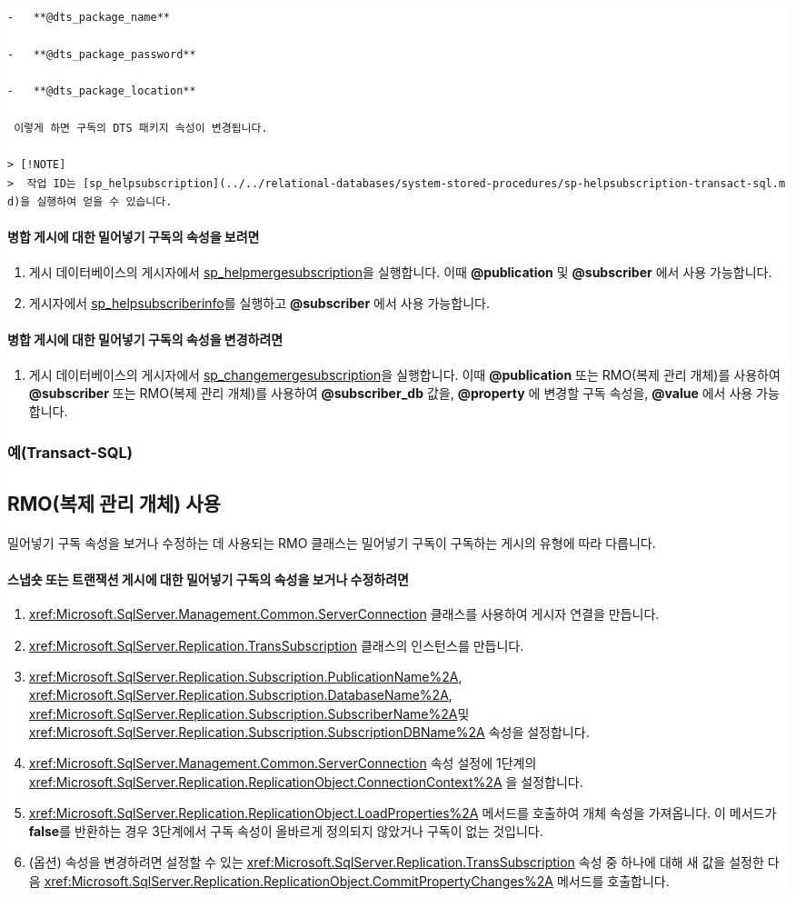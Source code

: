     -   **@dts_package_name**  
  
    -   **@dts_package_password**  
  
    -   **@dts_package_location**  
  
     이렇게 하면 구독의 DTS 패키지 속성이 변경됩니다.  
  
    > [!NOTE]  
    >  작업 ID는 [sp_helpsubscription](../../relational-databases/system-stored-procedures/sp-helpsubscription-transact-sql.md)을 실행하여 얻을 수 있습니다.  
  
#### <a name="to-view-the-properties-of-a-push-subscription-to-a-merge-publication"></a>병합 게시에 대한 밀어넣기 구독의 속성을 보려면  
  
1.  게시 데이터베이스의 게시자에서 [sp_helpmergesubscription](../../relational-databases/system-stored-procedures/sp-helpmergesubscription-transact-sql.md)을 실행합니다. 이때 **@publication** 및 **@subscriber** 에서 사용 가능합니다.  
  
2.  게시자에서 [sp_helpsubscriberinfo](../../relational-databases/system-stored-procedures/sp-helpsubscriberinfo-transact-sql.md)를 실행하고 **@subscriber** 에서 사용 가능합니다.  
  
#### <a name="to-change-the-properties-of-a-push-subscription-to-a-merge-publication"></a>병합 게시에 대한 밀어넣기 구독의 속성을 변경하려면  
  
1.  게시 데이터베이스의 게시자에서 [sp_changemergesubscription](../../relational-databases/system-stored-procedures/sp-changemergesubscription-transact-sql.md)을 실행합니다. 이때 **@publication** 또는 RMO(복제 관리 개체)를 사용하여 **@subscriber** 또는 RMO(복제 관리 개체)를 사용하여 **@subscriber_db** 값을, **@property** 에 변경할 구독 속성을, **@value** 에서 사용 가능합니다.  
  
###  <a name="TsqlExample"></a> 예(Transact-SQL)  
  
##  <a name="RMOProcedure"></a> RMO(복제 관리 개체) 사용  
 밀어넣기 구독 속성을 보거나 수정하는 데 사용되는 RMO 클래스는 밀어넣기 구독이 구독하는 게시의 유형에 따라 다릅니다.  
  
#### <a name="to-view-or-modify-properties-of-a-push-subscription-to-a-snapshot-or-transactional-publication"></a>스냅숏 또는 트랜잭션 게시에 대한 밀어넣기 구독의 속성을 보거나 수정하려면  
  
1.  <xref:Microsoft.SqlServer.Management.Common.ServerConnection> 클래스를 사용하여 게시자 연결을 만듭니다.  
  
2.  <xref:Microsoft.SqlServer.Replication.TransSubscription> 클래스의 인스턴스를 만듭니다.  
  
3.  <xref:Microsoft.SqlServer.Replication.Subscription.PublicationName%2A>, <xref:Microsoft.SqlServer.Replication.Subscription.DatabaseName%2A>, <xref:Microsoft.SqlServer.Replication.Subscription.SubscriberName%2A>및 <xref:Microsoft.SqlServer.Replication.Subscription.SubscriptionDBName%2A> 속성을 설정합니다.  
  
4.  <xref:Microsoft.SqlServer.Management.Common.ServerConnection> 속성 설정에 1단계의 <xref:Microsoft.SqlServer.Replication.ReplicationObject.ConnectionContext%2A> 을 설정합니다.  
  
5.  <xref:Microsoft.SqlServer.Replication.ReplicationObject.LoadProperties%2A> 메서드를 호출하여 개체 속성을 가져옵니다. 이 메서드가 **false**를 반환하는 경우 3단계에서 구독 속성이 올바르게 정의되지 않았거나 구독이 없는 것입니다.  
  
6.  (옵션) 속성을 변경하려면 설정할 수 있는 <xref:Microsoft.SqlServer.Replication.TransSubscription> 속성 중 하나에 대해 새 값을 설정한 다음 <xref:Microsoft.SqlServer.Replication.ReplicationObject.CommitPropertyChanges%2A> 메서드를 호출합니다.  
  